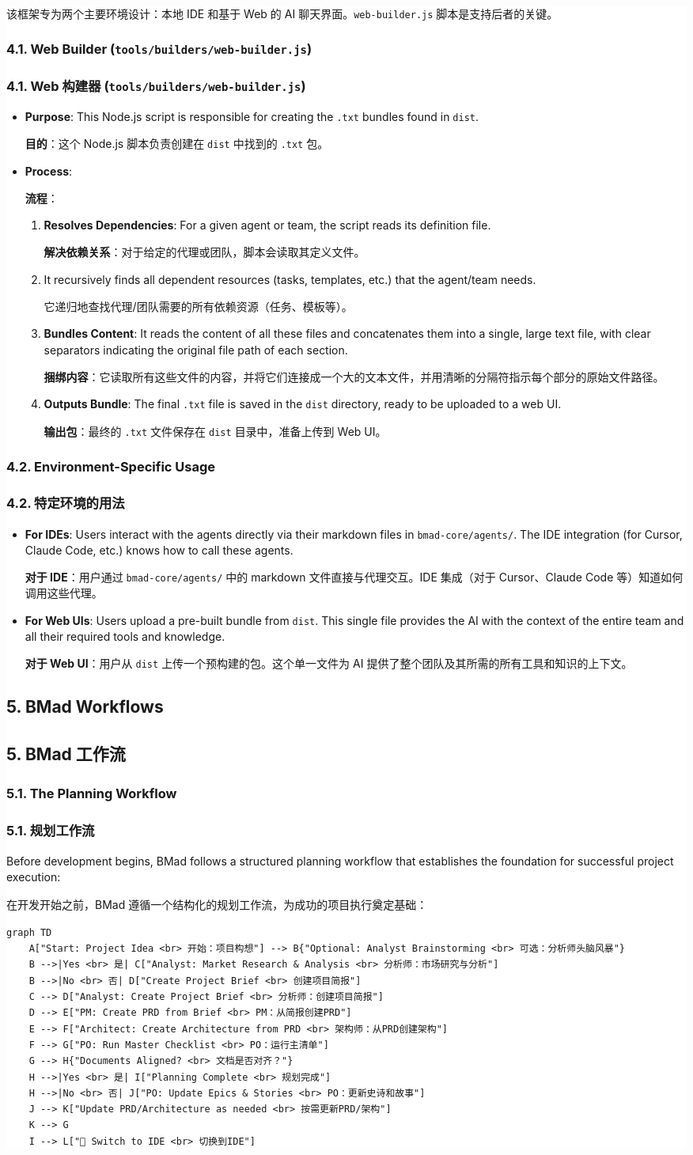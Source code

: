 该框架专为两个主要环境设计：本地 IDE 和基于 Web 的 AI 聊天界面。`web-builder.js` 脚本是支持后者的关键。

### 4.1. Web Builder (`tools/builders/web-builder.js`)
### 4.1. Web 构建器 (`tools/builders/web-builder.js`)

- **Purpose**: This Node.js script is responsible for creating the `.txt` bundles found in `dist`.

  **目的**：这个 Node.js 脚本负责创建在 `dist` 中找到的 `.txt` 包。
- **Process**:

  **流程**：
  1. **Resolves Dependencies**: For a given agent or team, the script reads its definition file.
   
     **解决依赖关系**：对于给定的代理或团队，脚本会读取其定义文件。
  2. It recursively finds all dependent resources (tasks, templates, etc.) that the agent/team needs.
   
     它递归地查找代理/团队需要的所有依赖资源（任务、模板等）。
  3. **Bundles Content**: It reads the content of all these files and concatenates them into a single, large text file, with clear separators indicating the original file path of each section.
   
     **捆绑内容**：它读取所有这些文件的内容，并将它们连接成一个大的文本文件，并用清晰的分隔符指示每个部分的原始文件路径。
  4. **Outputs Bundle**: The final `.txt` file is saved in the `dist` directory, ready to be uploaded to a web UI.
   
     **输出包**：最终的 `.txt` 文件保存在 `dist` 目录中，准备上传到 Web UI。

### 4.2. Environment-Specific Usage
### 4.2. 特定环境的用法

- **For IDEs**: Users interact with the agents directly via their markdown files in `bmad-core/agents/`. The IDE integration (for Cursor, Claude Code, etc.) knows how to call these agents.

  **对于 IDE**：用户通过 `bmad-core/agents/` 中的 markdown 文件直接与代理交互。IDE 集成（对于 Cursor、Claude Code 等）知道如何调用这些代理。
- **For Web UIs**: Users upload a pre-built bundle from `dist`. This single file provides the AI with the context of the entire team and all their required tools and knowledge.

  **对于 Web UI**：用户从 `dist` 上传一个预构建的包。这个单一文件为 AI 提供了整个团队及其所需的所有工具和知识的上下文。

## 5. BMad Workflows
## 5. BMad 工作流

### 5.1. The Planning Workflow
### 5.1. 规划工作流

Before development begins, BMad follows a structured planning workflow that establishes the foundation for successful project execution:

在开发开始之前，BMad 遵循一个结构化的规划工作流，为成功的项目执行奠定基础：

```mermaid
graph TD
    A["Start: Project Idea <br> 开始：项目构想"] --> B{"Optional: Analyst Brainstorming <br> 可选：分析师头脑风暴"}
    B -->|Yes <br> 是| C["Analyst: Market Research & Analysis <br> 分析师：市场研究与分析"]
    B -->|No <br> 否| D["Create Project Brief <br> 创建项目简报"]
    C --> D["Analyst: Create Project Brief <br> 分析师：创建项目简报"]
    D --> E["PM: Create PRD from Brief <br> PM：从简报创建PRD"]
    E --> F["Architect: Create Architecture from PRD <br> 架构师：从PRD创建架构"]
    F --> G["PO: Run Master Checklist <br> PO：运行主清单"]
    G --> H{"Documents Aligned? <br> 文档是否对齐？"}
    H -->|Yes <br> 是| I["Planning Complete <br> 规划完成"]
    H -->|No <br> 否| J["PO: Update Epics & Stories <br> PO：更新史诗和故事"]
    J --> K["Update PRD/Architecture as needed <br> 按需更新PRD/架构"]
    K --> G
    I --> L["📁 Switch to IDE <br> 切换到IDE"]
```